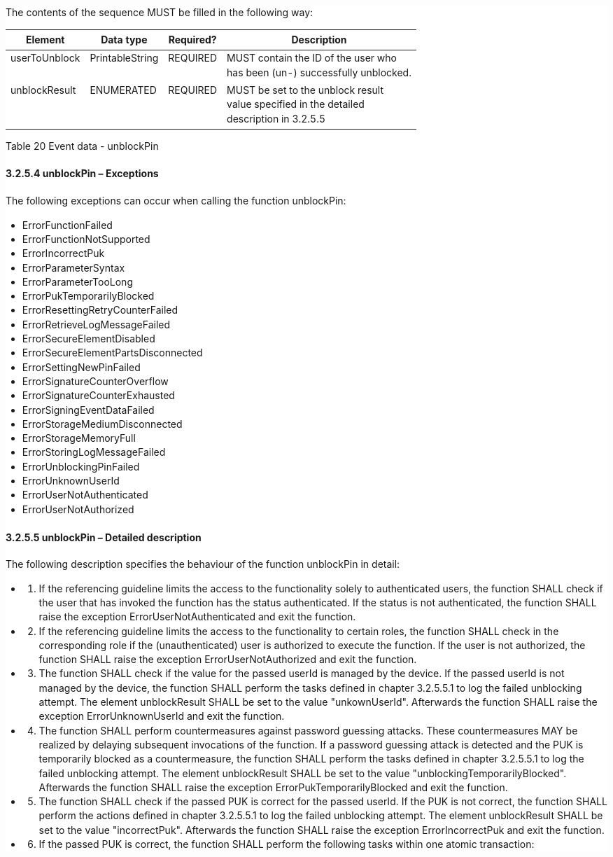 The contents of the sequence MUST be filled in the following way:

| Element       | Data type       | Required? | Description                                                                                    |
|---------------|-----------------|-----------|------------------------------------------------------------------------------------------------|
| userToUnblock | PrintableString | REQUIRED  | MUST contain the ID of the user who<br>has been (un-) successfully unblocked.                  |
| unblockResult | ENUMERATED      | REQUIRED  | MUST be set to the unblock result<br>value specified in the detailed<br>description in 3.2.5.5 |

Table 20 Event data - unblockPin

#### 3.2.5.4 unblockPin – Exceptions

The following exceptions can occur when calling the function unblockPin:

- ErrorFunctionFailed
- ErrorFunctionNotSupported
- ErrorIncorrectPuk
- ErrorParameterSyntax
- ErrorParameterTooLong
- ErrorPukTemporarilyBlocked
- ErrorResettingRetryCounterFailed
- ErrorRetrieveLogMessageFailed
- ErrorSecureElementDisabled
- ErrorSecureElementPartsDisconnected
- ErrorSettingNewPinFailed
- ErrorSignatureCounterOverflow
- ErrorSignatureCounterExhausted
- ErrorSigningEventDataFailed
- ErrorStorageMediumDisconnected
- ErrorStorageMemoryFull
- ErrorStoringLogMessageFailed
- ErrorUnblockingPinFailed
- ErrorUnknownUserId
- ErrorUserNotAuthenticated
- ErrorUserNotAuthorized

#### 3.2.5.5 unblockPin – Detailed description

The following description specifies the behaviour of the function unblockPin in detail:

- 1. If the referencing guideline limits the access to the functionality solely to authenticated users, the function SHALL check if the user that has invoked the function has the status authenticated. If the status is not authenticated, the function SHALL raise the exception ErrorUserNotAuthenticated and exit the function.
- 2. If the referencing guideline limits the access to the functionality to certain roles, the function SHALL check in the corresponding role if the (unauthenticated) user is authorized to execute the function. If the user is not authorized, the function SHALL raise the exception ErrorUserNotAuthorized and exit the function.
- 3. The function SHALL check if the value for the passed userId is managed by the device. If the passed userId is not managed by the device, the function SHALL perform the tasks defined in chapter 3.2.5.5.1 to log the failed unblocking attempt. The element unblockResult SHALL be set to the value "unkownUserId". Afterwards the function SHALL raise the exception ErrorUnknownUserId and exit the function.
- 4. The function SHALL perform countermeasures against password guessing attacks. These countermeasures MAY be realized by delaying subsequent invocations of the function. If a password guessing attack is detected and the PUK is temporarily blocked as a countermeasure, the function SHALL perform the tasks defined in chapter 3.2.5.5.1 to log the failed unblocking attempt. The element unblockResult SHALL be set to the value "unblockingTemporarilyBlocked". Afterwards the function SHALL raise the exception ErrorPukTemporarilyBlocked and exit the function.
- 5. The function SHALL check if the passed PUK is correct for the passed userId. If the PUK is not correct, the function SHALL perform the actions defined in chapter 3.2.5.5.1 to log the failed unblocking attempt. The element unblockResult SHALL be set to the value "incorrectPuk". Afterwards the function SHALL raise the exception ErrorIncorrectPuk and exit the function.
- 6. If the passed PUK is correct, the function SHALL perform the following tasks within one atomic transaction: